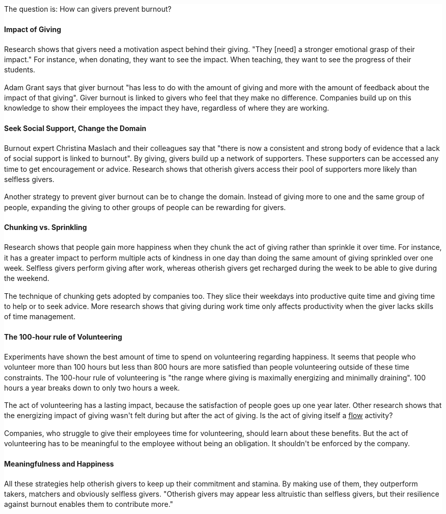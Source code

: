 The question is: How can givers prevent burnout?

#### Impact of Giving

Research shows that givers need a motivation aspect behind their giving. "They [need] a stronger emotional grasp of their impact." For instance, when donating, they want to see the impact. When teaching, they want to see the progress of their students.

Adam Grant says that giver burnout "has less to do with the amount of giving and more with the amount of feedback about the impact of that giving". Giver burnout is linked to givers who feel that they make no difference. Companies build up on this knowledge to show their employees the impact they have, regardless of where they are working.

#### Seek Social Support, Change the Domain

Burnout expert Christina Maslach and their colleagues say that "there is now a consistent and strong body of evidence that a lack of social support is linked to burnout". By giving, givers build up a network of supporters. These supporters can be accessed any time to get encouragement or advice. Research shows that otherish givers access their pool of supporters more likely than selfless givers.

Another strategy to prevent giver burnout can be to change the domain. Instead of giving more to one and the same group of people, expanding the giving to other groups of people can be rewarding for givers.

#### Chunking vs. Sprinkling

Research shows that people gain more happiness when they chunk the act of giving rather than sprinkle it over time. For instance, it has a greater impact to perform multiple acts of kindness in one day than doing the same amount of giving sprinkled over one week. Selfless givers perform giving after work, whereas otherish givers get recharged during the week to be able to give during the weekend.

The technique of chunking gets adopted by companies too. They slice their weekdays into productive quite time and giving time to help or to seek advice. More research shows that giving during work time only affects productivity when the giver lacks skills of time management.

#### The 100-hour rule of Volunteering

Experiments have shown the best amount of time to spend on volunteering regarding happiness. It seems that people who volunteer more than 100 hours but less than 800 hours are more satisfied than people volunteering outside of these time constraints. The 100-hour rule of volunteering is "the range where giving is maximally energizing and minimally draining". 100 hours a year breaks down to only two hours a week.

The act of volunteering has a lasting impact, because the satisfaction of people goes up one year later. Other research shows that the energizing impact of giving wasn't felt during but after the act of giving. Is the act of giving itself a [flow](https://www.robinwieruch.de/lessons-learned-deep-work-flow/) activity?

Companies, who struggle to give their employees time for volunteering, should learn about these benefits. But the act of volunteering has to be meaningful to the employee without being an obligation. It shouldn't be enforced by the company.

#### Meaningfulness and Happiness

All these strategies help otherish givers to keep up their commitment and stamina. By making use of them, they outperform takers, matchers and obviously selfless givers. "Otherish givers may appear less altruistic than selfless givers, but their resilience against burnout enables them to contribute more."
